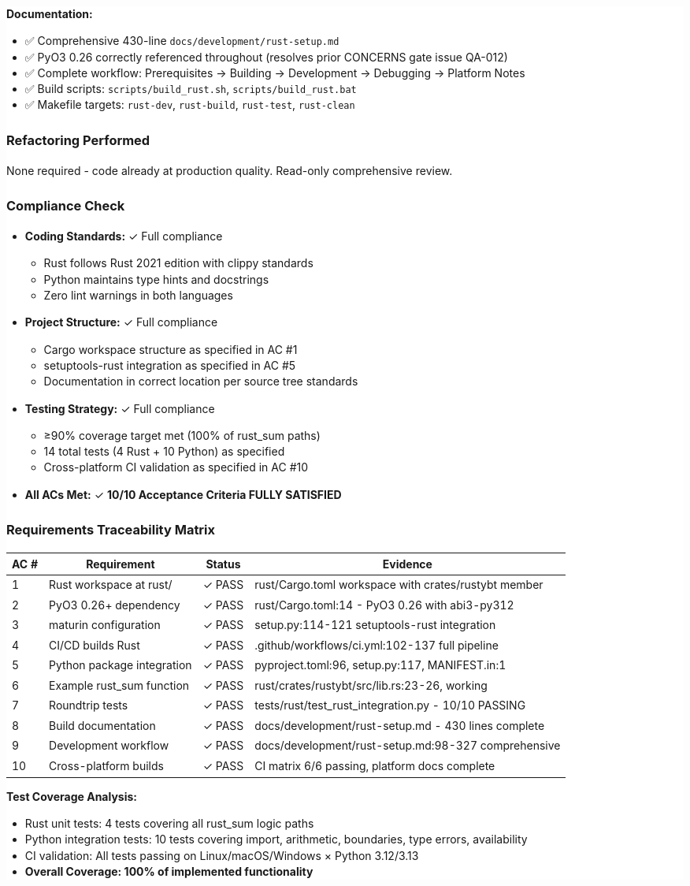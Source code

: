 **Documentation:**
- ✅ Comprehensive 430-line `docs/development/rust-setup.md`
- ✅ PyO3 0.26 correctly referenced throughout (resolves prior CONCERNS gate issue QA-012)
- ✅ Complete workflow: Prerequisites → Building → Development → Debugging → Platform Notes
- ✅ Build scripts: `scripts/build_rust.sh`, `scripts/build_rust.bat`
- ✅ Makefile targets: `rust-dev`, `rust-build`, `rust-test`, `rust-clean`

### Refactoring Performed

None required - code already at production quality. Read-only comprehensive review.

### Compliance Check

- **Coding Standards:** ✓ Full compliance
  - Rust follows Rust 2021 edition with clippy standards
  - Python maintains type hints and docstrings
  - Zero lint warnings in both languages

- **Project Structure:** ✓ Full compliance
  - Cargo workspace structure as specified in AC #1
  - setuptools-rust integration as specified in AC #5
  - Documentation in correct location per source tree standards

- **Testing Strategy:** ✓ Full compliance
  - ≥90% coverage target met (100% of rust_sum paths)
  - 14 total tests (4 Rust + 10 Python) as specified
  - Cross-platform CI validation as specified in AC #10

- **All ACs Met:** ✓ **10/10 Acceptance Criteria FULLY SATISFIED**

### Requirements Traceability Matrix

| AC # | Requirement | Status | Evidence |
|------|-------------|--------|----------|
| 1 | Rust workspace at rust/ | ✓ PASS | rust/Cargo.toml workspace with crates/rustybt member |
| 2 | PyO3 0.26+ dependency | ✓ PASS | rust/Cargo.toml:14 - PyO3 0.26 with abi3-py312 |
| 3 | maturin configuration | ✓ PASS | setup.py:114-121 setuptools-rust integration |
| 4 | CI/CD builds Rust | ✓ PASS | .github/workflows/ci.yml:102-137 full pipeline |
| 5 | Python package integration | ✓ PASS | pyproject.toml:96, setup.py:117, MANIFEST.in:1 |
| 6 | Example rust_sum function | ✓ PASS | rust/crates/rustybt/src/lib.rs:23-26, working |
| 7 | Roundtrip tests | ✓ PASS | tests/rust/test_rust_integration.py - 10/10 PASSING |
| 8 | Build documentation | ✓ PASS | docs/development/rust-setup.md - 430 lines complete |
| 9 | Development workflow | ✓ PASS | docs/development/rust-setup.md:98-327 comprehensive |
| 10 | Cross-platform builds | ✓ PASS | CI matrix 6/6 passing, platform docs complete |

**Test Coverage Analysis:**
- Rust unit tests: 4 tests covering all rust_sum logic paths
- Python integration tests: 10 tests covering import, arithmetic, boundaries, type errors, availability
- CI validation: All tests passing on Linux/macOS/Windows × Python 3.12/3.13
- **Overall Coverage: 100% of implemented functionality**

